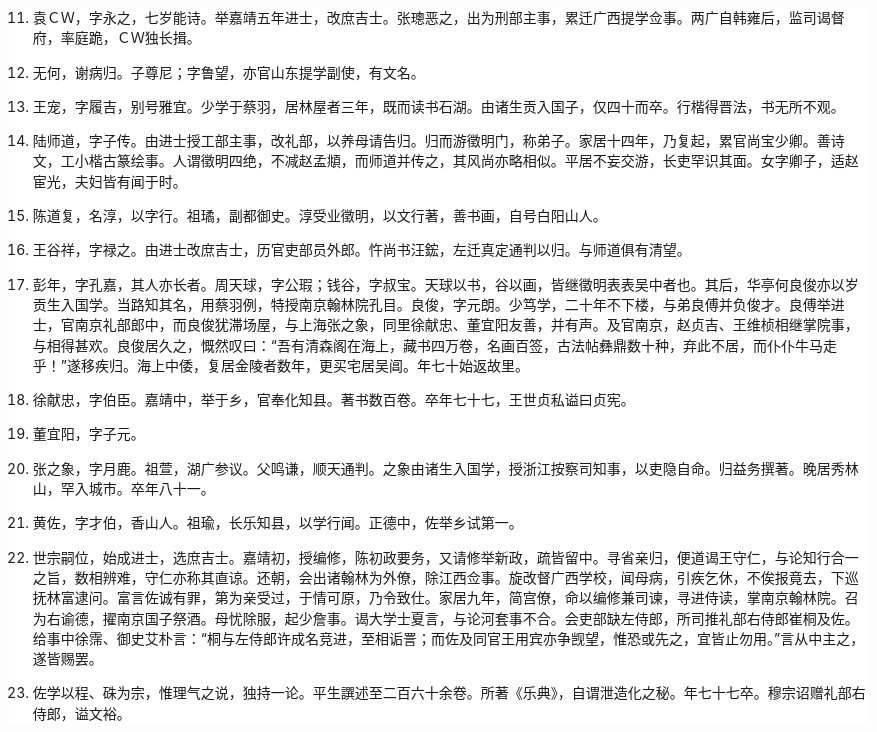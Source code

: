 11. <span id="列传第一百七十五_文苑三-文徵明蔡羽等_黄佐欧大任_黎民表_柯维骐_王慎中屠应埈等_高叔嗣蔡汝楠_陈束任瀚_熊过_李开先_田汝成子艺蘅皇甫涍弟冲_汸濂_茅坤子维_谢榛卢柟_李攀龙梁有誉等王世贞_汪道昆_胡应麟_弟世懋_归有光子子慕_胡友信-11"></span>
袁ＣＷ，字永之，七岁能诗。举嘉靖五年进士，改庶吉士。张璁恶之，出为刑部主事，累迁广西提学佥事。两广自韩雍后，监司谒督府，率庭跪，ＣＷ独长揖。

12. <span id="列传第一百七十五_文苑三-文徵明蔡羽等_黄佐欧大任_黎民表_柯维骐_王慎中屠应埈等_高叔嗣蔡汝楠_陈束任瀚_熊过_李开先_田汝成子艺蘅皇甫涍弟冲_汸濂_茅坤子维_谢榛卢柟_李攀龙梁有誉等王世贞_汪道昆_胡应麟_弟世懋_归有光子子慕_胡友信-12"></span>
无何，谢病归。子尊尼；字鲁望，亦官山东提学副使，有文名。

13. <span id="列传第一百七十五_文苑三-文徵明蔡羽等_黄佐欧大任_黎民表_柯维骐_王慎中屠应埈等_高叔嗣蔡汝楠_陈束任瀚_熊过_李开先_田汝成子艺蘅皇甫涍弟冲_汸濂_茅坤子维_谢榛卢柟_李攀龙梁有誉等王世贞_汪道昆_胡应麟_弟世懋_归有光子子慕_胡友信-13"></span>
王宠，字履吉，别号雅宜。少学于蔡羽，居林屋者三年，既而读书石湖。由诸生贡入国子，仅四十而卒。行楷得晋法，书无所不观。

14. <span id="列传第一百七十五_文苑三-文徵明蔡羽等_黄佐欧大任_黎民表_柯维骐_王慎中屠应埈等_高叔嗣蔡汝楠_陈束任瀚_熊过_李开先_田汝成子艺蘅皇甫涍弟冲_汸濂_茅坤子维_谢榛卢柟_李攀龙梁有誉等王世贞_汪道昆_胡应麟_弟世懋_归有光子子慕_胡友信-14"></span>
陆师道，字子传。由进士授工部主事，改礼部，以养母请告归。归而游徵明门，称弟子。家居十四年，乃复起，累官尚宝少卿。善诗文，工小楷古篆绘事。人谓徵明四绝，不减赵孟頫，而师道并传之，其风尚亦略相似。平居不妄交游，长吏罕识其面。女字卿子，适赵宦光，夫妇皆有闻于时。

15. <span id="列传第一百七十五_文苑三-文徵明蔡羽等_黄佐欧大任_黎民表_柯维骐_王慎中屠应埈等_高叔嗣蔡汝楠_陈束任瀚_熊过_李开先_田汝成子艺蘅皇甫涍弟冲_汸濂_茅坤子维_谢榛卢柟_李攀龙梁有誉等王世贞_汪道昆_胡应麟_弟世懋_归有光子子慕_胡友信-15"></span>
陈道复，名淳，以字行。祖璚，副都御史。淳受业徵明，以文行著，善书画，自号白阳山人。

16. <span id="列传第一百七十五_文苑三-文徵明蔡羽等_黄佐欧大任_黎民表_柯维骐_王慎中屠应埈等_高叔嗣蔡汝楠_陈束任瀚_熊过_李开先_田汝成子艺蘅皇甫涍弟冲_汸濂_茅坤子维_谢榛卢柟_李攀龙梁有誉等王世贞_汪道昆_胡应麟_弟世懋_归有光子子慕_胡友信-16"></span>
王谷祥，字禄之。由进士改庶吉士，历官吏部员外郎。忤尚书汪鋐，左迁真定通判以归。与师道俱有清望。

17. <span id="列传第一百七十五_文苑三-文徵明蔡羽等_黄佐欧大任_黎民表_柯维骐_王慎中屠应埈等_高叔嗣蔡汝楠_陈束任瀚_熊过_李开先_田汝成子艺蘅皇甫涍弟冲_汸濂_茅坤子维_谢榛卢柟_李攀龙梁有誉等王世贞_汪道昆_胡应麟_弟世懋_归有光子子慕_胡友信-17"></span>
彭年，字孔嘉，其人亦长者。周天球，字公瑕；钱谷，字叔宝。天球以书，谷以画，皆继徵明表表吴中者也。其后，华亭何良俊亦以岁贡生入国学。当路知其名，用蔡羽例，特授南京翰林院孔目。良俊，字元朗。少笃学，二十年不下楼，与弟良傅并负俊才。良傅举进士，官南京礼部郎中，而良俊犹滞场屋，与上海张之象，同里徐献忠、董宜阳友善，并有声。及官南京，赵贞吉、王维桢相继掌院事，与相得甚欢。良俊居久之，慨然叹曰：“吾有清森阁在海上，藏书四万卷，名画百签，古法帖彝鼎数十种，弃此不居，而仆仆牛马走乎！”遂移疾归。海上中倭，复居金陵者数年，更买宅居吴阊。年七十始返故里。

18. <span id="列传第一百七十五_文苑三-文徵明蔡羽等_黄佐欧大任_黎民表_柯维骐_王慎中屠应埈等_高叔嗣蔡汝楠_陈束任瀚_熊过_李开先_田汝成子艺蘅皇甫涍弟冲_汸濂_茅坤子维_谢榛卢柟_李攀龙梁有誉等王世贞_汪道昆_胡应麟_弟世懋_归有光子子慕_胡友信-18"></span>
徐献忠，字伯臣。嘉靖中，举于乡，官奉化知县。著书数百卷。卒年七十七，王世贞私谥曰贞宪。

19. <span id="列传第一百七十五_文苑三-文徵明蔡羽等_黄佐欧大任_黎民表_柯维骐_王慎中屠应埈等_高叔嗣蔡汝楠_陈束任瀚_熊过_李开先_田汝成子艺蘅皇甫涍弟冲_汸濂_茅坤子维_谢榛卢柟_李攀龙梁有誉等王世贞_汪道昆_胡应麟_弟世懋_归有光子子慕_胡友信-19"></span>
董宜阳，字子元。

20. <span id="列传第一百七十五_文苑三-文徵明蔡羽等_黄佐欧大任_黎民表_柯维骐_王慎中屠应埈等_高叔嗣蔡汝楠_陈束任瀚_熊过_李开先_田汝成子艺蘅皇甫涍弟冲_汸濂_茅坤子维_谢榛卢柟_李攀龙梁有誉等王世贞_汪道昆_胡应麟_弟世懋_归有光子子慕_胡友信-20"></span>
张之象，字月鹿。祖萱，湖广参议。父鸣谦，顺天通判。之象由诸生入国学，授浙江按察司知事，以吏隐自命。归益务撰著。晚居秀林山，罕入城市。卒年八十一。

21. <span id="列传第一百七十五_文苑三-文徵明蔡羽等_黄佐欧大任_黎民表_柯维骐_王慎中屠应埈等_高叔嗣蔡汝楠_陈束任瀚_熊过_李开先_田汝成子艺蘅皇甫涍弟冲_汸濂_茅坤子维_谢榛卢柟_李攀龙梁有誉等王世贞_汪道昆_胡应麟_弟世懋_归有光子子慕_胡友信-21"></span>
黄佐，字才伯，香山人。祖瑜，长乐知县，以学行闻。正德中，佐举乡试第一。

22. <span id="列传第一百七十五_文苑三-文徵明蔡羽等_黄佐欧大任_黎民表_柯维骐_王慎中屠应埈等_高叔嗣蔡汝楠_陈束任瀚_熊过_李开先_田汝成子艺蘅皇甫涍弟冲_汸濂_茅坤子维_谢榛卢柟_李攀龙梁有誉等王世贞_汪道昆_胡应麟_弟世懋_归有光子子慕_胡友信-22"></span>
世宗嗣位，始成进士，选庶吉士。嘉靖初，授编修，陈初政要务，又请修举新政，疏皆留中。寻省亲归，便道谒王守仁，与论知行合一之旨，数相辨难，守仁亦称其直谅。还朝，会出诸翰林为外僚，除江西佥事。旋改督广西学校，闻母病，引疾乞休，不俟报竟去，下巡抚林富逮问。富言佐诚有罪，第为亲受过，于情可原，乃令致仕。家居九年，简宫僚，命以编修兼司谏，寻进侍读，掌南京翰林院。召为右谕德，擢南京国子祭酒。母忧除服，起少詹事。谒大学士夏言，与论河套事不合。会吏部缺左侍郎，所司推礼部右侍郎崔桐及佐。给事中徐霈、御史艾朴言：“桐与左侍郎许成名竞进，至相诟詈；而佐及同官王用宾亦争觊望，惟恐或先之，宜皆止勿用。”言从中主之，遂皆赐罢。

23. <span id="列传第一百七十五_文苑三-文徵明蔡羽等_黄佐欧大任_黎民表_柯维骐_王慎中屠应埈等_高叔嗣蔡汝楠_陈束任瀚_熊过_李开先_田汝成子艺蘅皇甫涍弟冲_汸濂_茅坤子维_谢榛卢柟_李攀龙梁有誉等王世贞_汪道昆_胡应麟_弟世懋_归有光子子慕_胡友信-23"></span>
佐学以程、硃为宗，惟理气之说，独持一论。平生譔述至二百六十余卷。所著《乐典》，自谓泄造化之秘。年七十七卒。穆宗诏赠礼部右侍郎，谥文裕。
